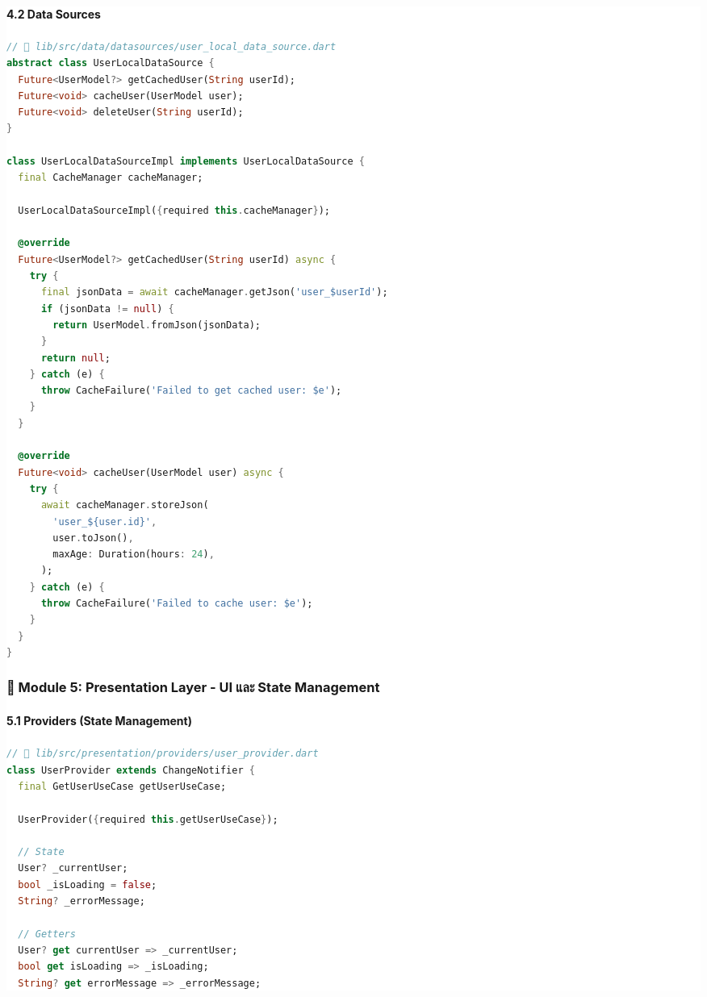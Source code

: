 #### 4.2 Data Sources

```dart
// 📄 lib/src/data/datasources/user_local_data_source.dart
abstract class UserLocalDataSource {
  Future<UserModel?> getCachedUser(String userId);
  Future<void> cacheUser(UserModel user);
  Future<void> deleteUser(String userId);
}

class UserLocalDataSourceImpl implements UserLocalDataSource {
  final CacheManager cacheManager;

  UserLocalDataSourceImpl({required this.cacheManager});

  @override
  Future<UserModel?> getCachedUser(String userId) async {
    try {
      final jsonData = await cacheManager.getJson('user_$userId');
      if (jsonData != null) {
        return UserModel.fromJson(jsonData);
      }
      return null;
    } catch (e) {
      throw CacheFailure('Failed to get cached user: $e');
    }
  }

  @override
  Future<void> cacheUser(UserModel user) async {
    try {
      await cacheManager.storeJson(
        'user_${user.id}',
        user.toJson(),
        maxAge: Duration(hours: 24),
      );
    } catch (e) {
      throw CacheFailure('Failed to cache user: $e');
    }
  }
}
```

### 📱 Module 5: Presentation Layer - UI และ State Management

#### 5.1 Providers (State Management)

```dart
// 📄 lib/src/presentation/providers/user_provider.dart
class UserProvider extends ChangeNotifier {
  final GetUserUseCase getUserUseCase;

  UserProvider({required this.getUserUseCase});

  // State
  User? _currentUser;
  bool _isLoading = false;
  String? _errorMessage;

  // Getters
  User? get currentUser => _currentUser;
  bool get isLoading => _isLoading;
  String? get errorMessage => _errorMessage;
```
